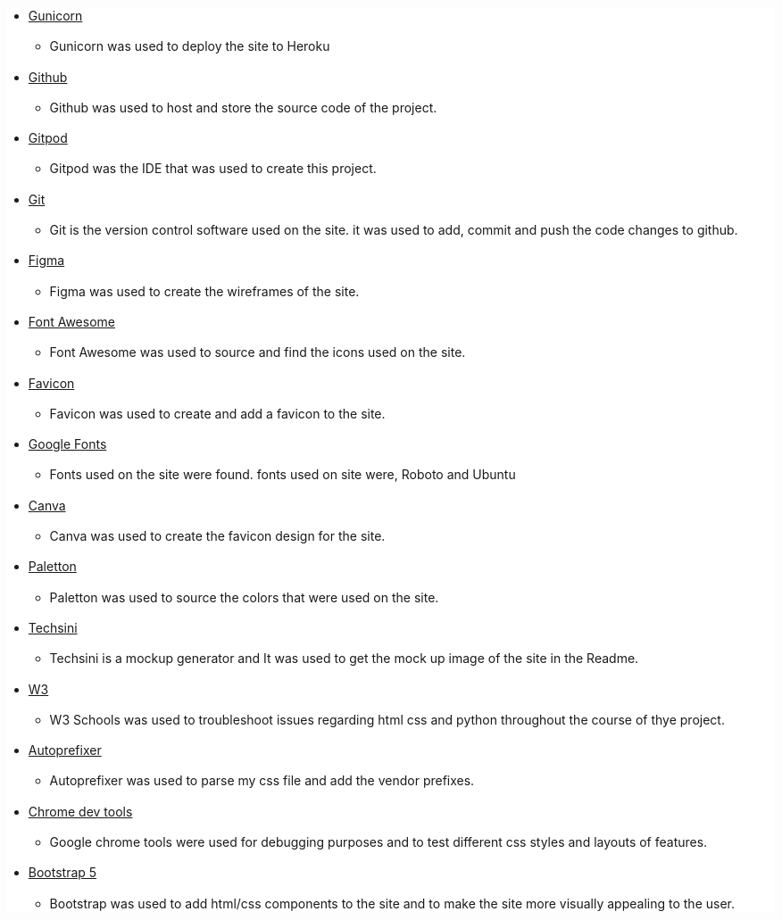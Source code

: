 * [Gunicorn](https://gunicorn.org/)

    * Gunicorn was used to deploy the site to Heroku

* [Github](https://github.com/)

    * Github was used to host and store the source code of the project.

* [Gitpod](https://gitpod.io/)

    * Gitpod was the IDE that was used to create this project.

* [Git](https://git-scm.com/)

    * Git is the version control software used on the site. it was used to add, commit and push the code changes to github.

* [Figma](https://www.figma.com/)

    * Figma was used to create the wireframes of the site.

* [Font Awesome](https://fontawesome.com/)

    * Font Awesome was used to source and find the icons used on the site.

* [Favicon](https://favicon.io/)

    * Favicon was used to create and add a favicon to the site.

* [Google Fonts](https://fonts.google.com/)

    * Fonts used on the site were found. fonts used on site were, Roboto and Ubuntu

* [Canva](https://canva.com/)

    * Canva was used to create the favicon design for the site.

* [Paletton](https://paletton.com/)

    * Paletton was used to source the colors that were used on the site.

* [Techsini](https://techsini.com/multi-mockup/)

    * Techsini is a mockup generator and It was used to get the mock up image of the site in the Readme.

* [W3](https://www.weschools.com/)

    * W3 Schools was used to troubleshoot issues regarding html css and python throughout the course of thye project.

* [Autoprefixer](https://autoprefixer.github.io)

    * Autoprefixer was used to parse my css file and add the vendor prefixes.

* [Chrome dev tools](https://www.google.com/chrome/dev/)

    * Google chrome tools were used for debugging purposes and to test different css styles and layouts of features.

* [Bootstrap 5](https://getbootstrap.com/)

    * Bootstrap was used to add html/css components to the site and to make the site more visually appealing to the user.
